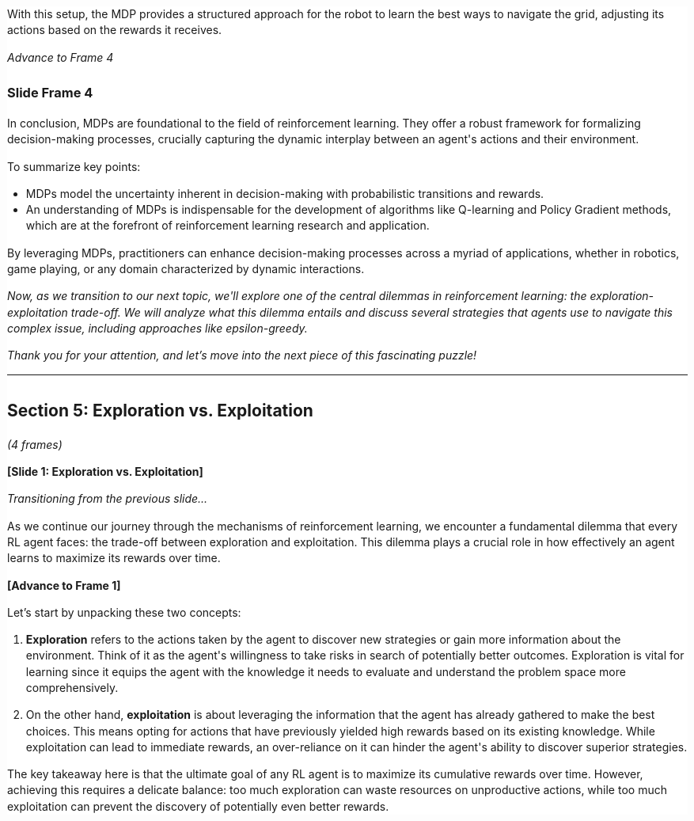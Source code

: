 With this setup, the MDP provides a structured approach for the robot to learn the best ways to navigate the grid, adjusting its actions based on the rewards it receives.

*Advance to Frame 4*

### Slide Frame 4

In conclusion, MDPs are foundational to the field of reinforcement learning. They offer a robust framework for formalizing decision-making processes, crucially capturing the dynamic interplay between an agent's actions and their environment. 

To summarize key points:

- MDPs model the uncertainty inherent in decision-making with probabilistic transitions and rewards.
- An understanding of MDPs is indispensable for the development of algorithms like Q-learning and Policy Gradient methods, which are at the forefront of reinforcement learning research and application.

By leveraging MDPs, practitioners can enhance decision-making processes across a myriad of applications, whether in robotics, game playing, or any domain characterized by dynamic interactions.

*Now, as we transition to our next topic, we'll explore one of the central dilemmas in reinforcement learning: the exploration-exploitation trade-off. We will analyze what this dilemma entails and discuss several strategies that agents use to navigate this complex issue, including approaches like epsilon-greedy.*

*Thank you for your attention, and let’s move into the next piece of this fascinating puzzle!*

---

## Section 5: Exploration vs. Exploitation
*(4 frames)*

**[Slide 1: Exploration vs. Exploitation]**

*Transitioning from the previous slide...*

As we continue our journey through the mechanisms of reinforcement learning, we encounter a fundamental dilemma that every RL agent faces: the trade-off between exploration and exploitation. This dilemma plays a crucial role in how effectively an agent learns to maximize its rewards over time. 

**[Advance to Frame 1]**

Let’s start by unpacking these two concepts:

1. **Exploration** refers to the actions taken by the agent to discover new strategies or gain more information about the environment. Think of it as the agent's willingness to take risks in search of potentially better outcomes. Exploration is vital for learning since it equips the agent with the knowledge it needs to evaluate and understand the problem space more comprehensively. 

2. On the other hand, **exploitation** is about leveraging the information that the agent has already gathered to make the best choices. This means opting for actions that have previously yielded high rewards based on its existing knowledge. While exploitation can lead to immediate rewards, an over-reliance on it can hinder the agent's ability to discover superior strategies.

The key takeaway here is that the ultimate goal of any RL agent is to maximize its cumulative rewards over time. However, achieving this requires a delicate balance: too much exploration can waste resources on unproductive actions, while too much exploitation can prevent the discovery of potentially even better rewards.
